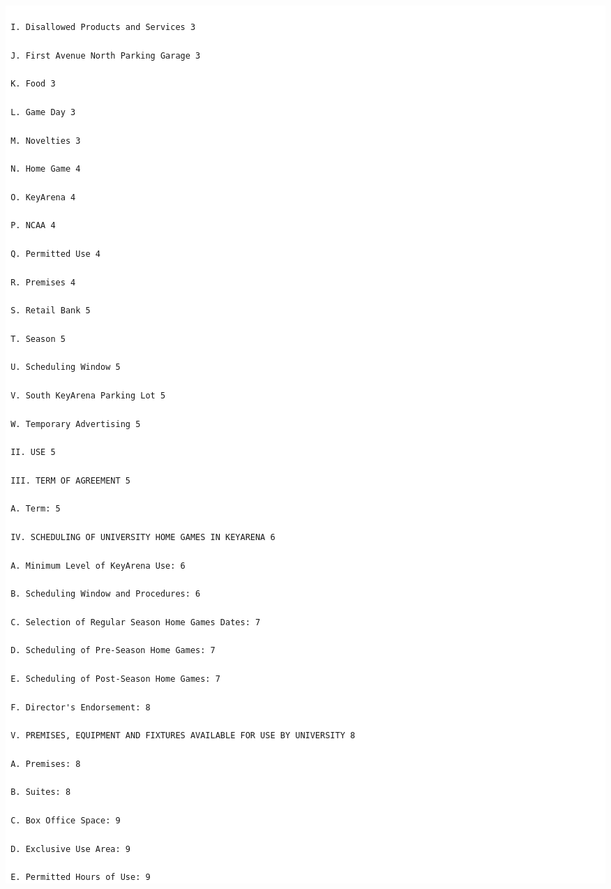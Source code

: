 ```

 I. Disallowed Products and Services 3

 J. First Avenue North Parking Garage 3

 K. Food 3

 L. Game Day 3

 M. Novelties 3

 N. Home Game 4

 O. KeyArena 4

 P. NCAA 4

 Q. Permitted Use 4

 R. Premises 4

 S. Retail Bank 5

 T. Season 5

 U. Scheduling Window 5

 V. South KeyArena Parking Lot 5

 W. Temporary Advertising 5

 II. USE 5

 III. TERM OF AGREEMENT 5

 A. Term: 5

 IV. SCHEDULING OF UNIVERSITY HOME GAMES IN KEYARENA 6

 A. Minimum Level of KeyArena Use: 6

 B. Scheduling Window and Procedures: 6

 C. Selection of Regular Season Home Games Dates: 7

 D. Scheduling of Pre-Season Home Games: 7

 E. Scheduling of Post-Season Home Games: 7

 F. Director's Endorsement: 8

 V. PREMISES, EQUIPMENT AND FIXTURES AVAILABLE FOR USE BY UNIVERSITY 8

 A. Premises: 8

 B. Suites: 8

 C. Box Office Space: 9

 D. Exclusive Use Area: 9

 E. Permitted Hours of Use: 9

```